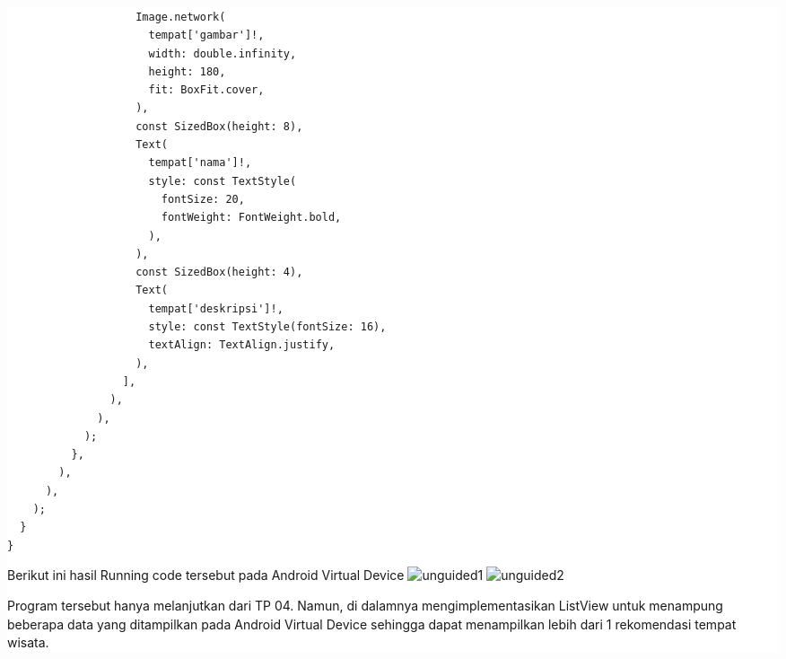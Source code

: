 ```
                    Image.network(
                      tempat['gambar']!,
                      width: double.infinity,
                      height: 180,
                      fit: BoxFit.cover,
                    ),
                    const SizedBox(height: 8),
                    Text(
                      tempat['nama']!,
                      style: const TextStyle(
                        fontSize: 20,
                        fontWeight: FontWeight.bold,
                      ),
                    ),
                    const SizedBox(height: 4),
                    Text(
                      tempat['deskripsi']!,
                      style: const TextStyle(fontSize: 16),
                      textAlign: TextAlign.justify,
                    ),
                  ],
                ),
              ),
            );
          },
        ),
      ),
    );
  }
}

```
Berikut ini hasil Running code tersebut pada Android Virtual Device
![unguided1](https://github.com/user-attachments/assets/61555a03-0eb1-411a-81d4-21403a8090a2)
![unguided2](https://github.com/user-attachments/assets/e59b08b2-c99b-4f08-9208-c4226c0a1ec8)

Program tersebut hanya melanjutkan dari TP 04. Namun, di dalamnya mengimplementasikan ListView untuk menampung beberapa data yang ditampilkan pada Android Virtual Device sehingga dapat menampilkan lebih dari 1 rekomendasi tempat wisata.